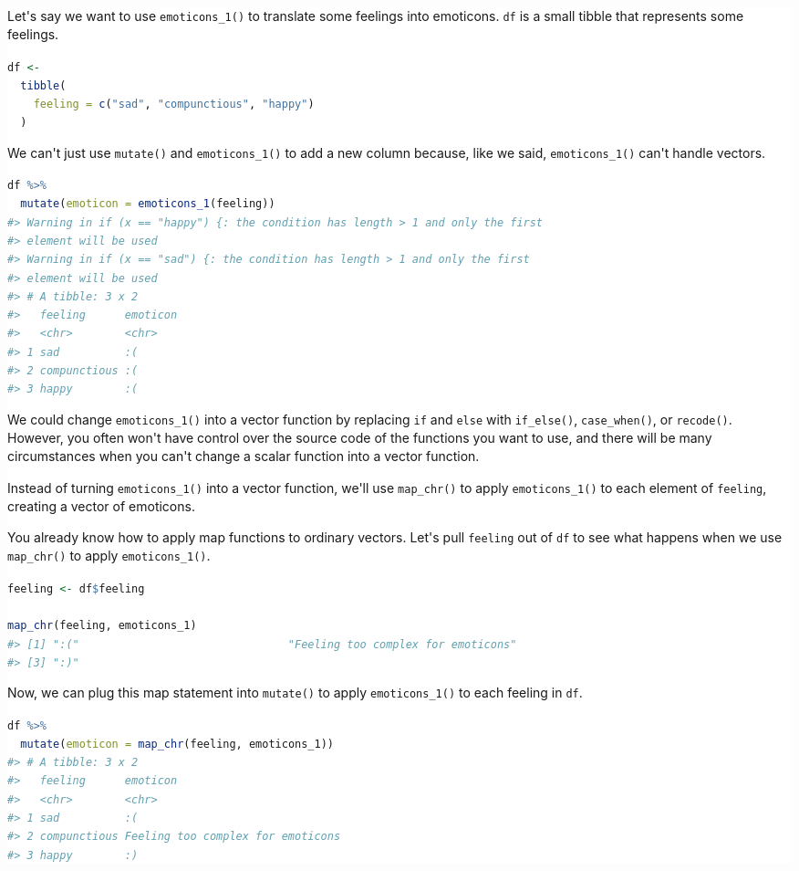 Let's say we want to use `emoticons_1()` to translate some feelings into emoticons. `df` is a small tibble that represents some feelings.


```r
df <- 
  tibble(
    feeling = c("sad", "compunctious", "happy")
  ) 
```

We can't just use `mutate()` and `emoticons_1()` to add a new column because, like we said, `emoticons_1()` can't handle vectors. 


```r
df %>% 
  mutate(emoticon = emoticons_1(feeling))
#> Warning in if (x == "happy") {: the condition has length > 1 and only the first
#> element will be used
#> Warning in if (x == "sad") {: the condition has length > 1 and only the first
#> element will be used
#> # A tibble: 3 x 2
#>   feeling      emoticon
#>   <chr>        <chr>   
#> 1 sad          :(      
#> 2 compunctious :(      
#> 3 happy        :(
```

We could change `emoticons_1()` into a vector function by replacing `if` and `else` with `if_else()`, `case_when()`, or `recode()`. However, you often won't have control over the source code of the functions you want to use, and there will be many circumstances when you can't change a scalar function into a vector function.

Instead of turning `emoticons_1()` into a vector function, we'll use `map_chr()` to apply `emoticons_1()` to each element of `feeling`, creating a vector of emoticons.

You already know how to apply map functions to ordinary vectors. Let's pull `feeling` out of `df` to see what happens when we use `map_chr()` to apply `emoticons_1()`.


```r
feeling <- df$feeling

map_chr(feeling, emoticons_1)
#> [1] ":("                                "Feeling too complex for emoticons"
#> [3] ":)"
```

Now, we can plug this map statement into `mutate()` to apply `emoticons_1()` to each feeling in `df`.


```r
df %>% 
  mutate(emoticon = map_chr(feeling, emoticons_1))
#> # A tibble: 3 x 2
#>   feeling      emoticon                         
#>   <chr>        <chr>                            
#> 1 sad          :(                               
#> 2 compunctious Feeling too complex for emoticons
#> 3 happy        :)
```
